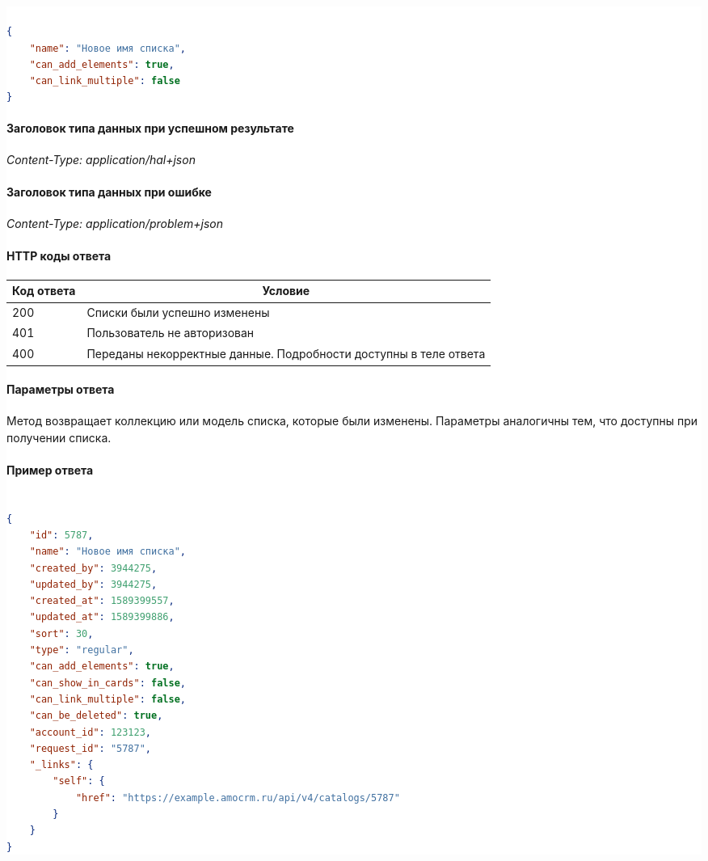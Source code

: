 ```json

{
    "name": "Новое имя списка",
    "can_add_elements": true,
    "can_link_multiple": false
}

```

#### Заголовок типа данных при успешном результате

*Content-Type: application/hal+json*

#### Заголовок типа данных при ошибке 

*Content-Type: application/problem+json*

#### HTTP коды ответа

| Код ответа | Условие |
|------------|---------|
| 200 | Списки были успешно изменены |
| 401 | Пользователь не авторизован |
| 400 | Переданы некорректные данные. Подробности доступны в теле ответа |

#### Параметры ответа 

Метод возвращает коллекцию или модель списка, которые были изменены. Параметры аналогичны тем, что доступны при получении списка.

#### Пример ответа 

```json

{
    "id": 5787,
    "name": "Новое имя списка",
    "created_by": 3944275,
    "updated_by": 3944275,
    "created_at": 1589399557,
    "updated_at": 1589399886,
    "sort": 30,
    "type": "regular",
    "can_add_elements": true,
    "can_show_in_cards": false,
    "can_link_multiple": false,
    "can_be_deleted": true,
    "account_id": 123123,
    "request_id": "5787",
    "_links": {
        "self": {
            "href": "https://example.amocrm.ru/api/v4/catalogs/5787"
        }
    }
}

```
